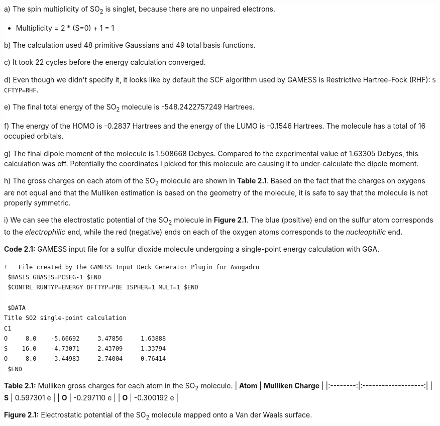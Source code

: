 a) The spin multiplicity of SO<sub>2</sub> is singlet, because there are no unpaired electrons. 
* Multiplicity = 2 * (S=0) + 1 = 1
 
b) The calculation used 48 primitive Gaussians and 49 total basis functions.

c) It took 22 cycles before the energy calculation converged.

d) Even though we didn't specify it, it looks like by default the SCF algorithm used by GAMESS is Restrictive Hartree-Fock (RHF): `SCFTYP=RHF`.

e) The final total energy of the SO<sub>2</sub> molecule is -548.2422757249 Hartrees.

f) The energy of the HOMO is -0.2837 Hartrees and the energy of the LUMO is -0.1546 Hartrees. The molecule has a total of 16 occupied orbitals.

g) The final dipole moment of the molecule is 1.508668 Debyes. Compared to the [experimental value](https://doi.org/10.1063/1.437860) of 1.63305 Debyes, this calculation was off. Potentially the coordinates I picked for this molecule are causing it to under-calculate the dipole moment.

h) The gross charges on each atom of the SO<sub>2</sub> molecule are shown in **Table 2.1**. Based on the fact that the charges on oxygens are not equal and that the Mulliken estimation is based on the geometry of the molecule, it is safe to say that the molecule is not properly symmetric. 

i) We can see the electrostatic potential of the SO<sub>2</sub> molecule in **Figure 2.1**. The blue (positive) end on the sulfur atom corresponds to the *electrophilic*  end, while the red (negative) ends on each of the oxygen atoms corresponds to the *nucleophilic* end.

**Code 2.1:** GAMESS input file for a sulfur dioxide molecule undergoing a single-point energy calculation with GGA.
```FORTRAN
!   File created by the GAMESS Input Deck Generator Plugin for Avogadro
 $BASIS GBASIS=PCSEG-1 $END
 $CONTRL RUNTYP=ENERGY DFTTYP=PBE ISPHER=1 MULT=1 $END

 $DATA 
Title SO2 single-point calculation
C1
O     8.0    -5.66692     3.47856     1.63888
S    16.0    -4.73071     2.43709     1.33794
O     8.0    -3.44983     2.74004     0.76414
 $END
```

<div style="page-break-after: always;"></div>

**Table 2.1:** Mulliken gross charges for each atom in the SO<sub>2</sub> molecule.
| **Atom** | **Mulliken Charge** |
|:--------:|:-------------------:|
| **S**    |  0.597301 e         | 
| **O**    | -0.297110 e         |
| **O**    | -0.300192 e         | 

**Figure 2.1:** Electrostatic potential of the SO<sub>2</sub> molecule mapped onto a Van der Waals surface. 